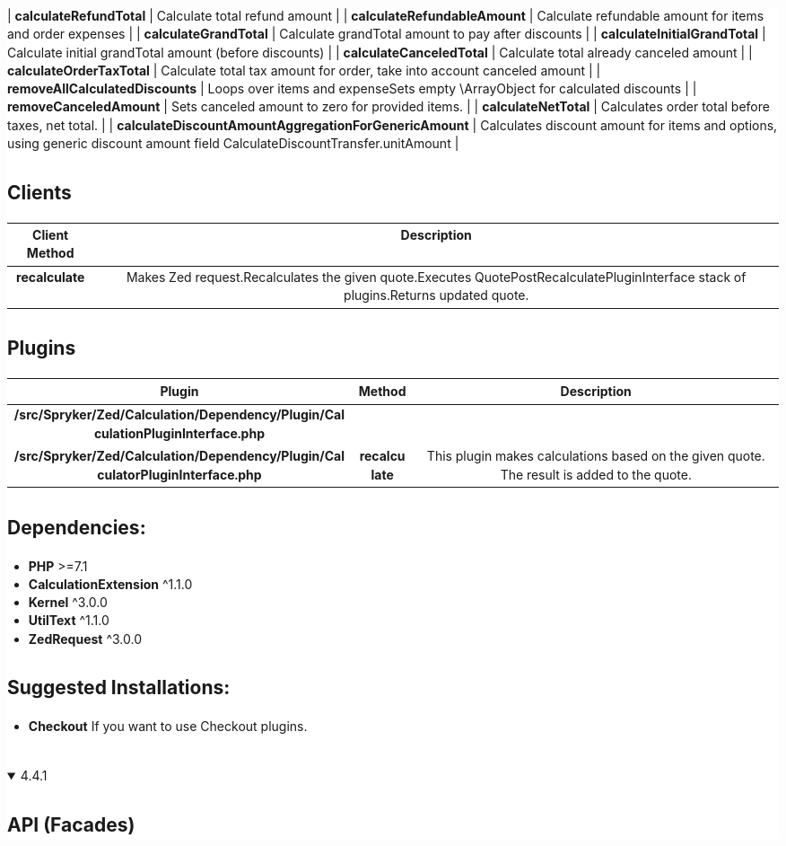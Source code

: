 |                **calculateRefundTotal**                |                Calculate total refund amount                 |
|             **calculateRefundableAmount**              |   Calculate refundable amount for items and order expenses   |
|                **calculateGrandTotal**                 |      Calculate grandTotal amount to pay after discounts      |
|             **calculateInitialGrandTotal**             |    Calculate initial grandTotal amount (before discounts)    |
|               **calculateCanceledTotal**               |           Calculate total already canceled amount            |
|               **calculateOrderTaxTotal**               | Calculate total tax amount for order, take into account canceled amount |
|            **removeAllCalculatedDiscounts**            | Loops over items and expenseSets empty \ArrayObject for calculated discounts |
|                **removeCanceledAmount**                |       Sets canceled amount to zero for provided items.       |
|                 **calculateNetTotal**                  |       Calculates order total before taxes, net total.        |
| **calculateDiscountAmountAggregationForGenericAmount** | Calculates discount amount for items and options, using generic discount amount field CalculateDiscountTransfer.unitAmount |

## Clients

|  Client Method  |                         Description                          |
| :-------------: | :----------------------------------------------------------: |
| **recalculate** | Makes Zed request.Recalculates the given quote.Executes QuotePostRecalculatePluginInterface stack of plugins.Returns updated quote. |

## Plugins

|                            Plugin                            |     Method      |                         Description                          |
| :----------------------------------------------------------: | :-------------: | :----------------------------------------------------------: |
| **/src/Spryker/Zed/Calculation/Dependency/Plugin/CalculationPluginInterface.php** |                 |                                                              |
| **/src/Spryker/Zed/Calculation/Dependency/Plugin/CalculatorPluginInterface.php** | **recalculate** | This plugin makes calculations based on the given quote. The result is added to the quote. |

## Dependencies:

* **PHP** >=7.1
* **CalculationExtension** ^1.1.0
* **Kernel** ^3.0.0
* **UtilText** ^1.1.0
* **ZedRequest** ^3.0.0

## Suggested Installations:

* **Checkout** If you want to use Checkout plugins.
<br>
</details>

<details open>
<summary>4.4.1 </summary>

## API (Facades)
